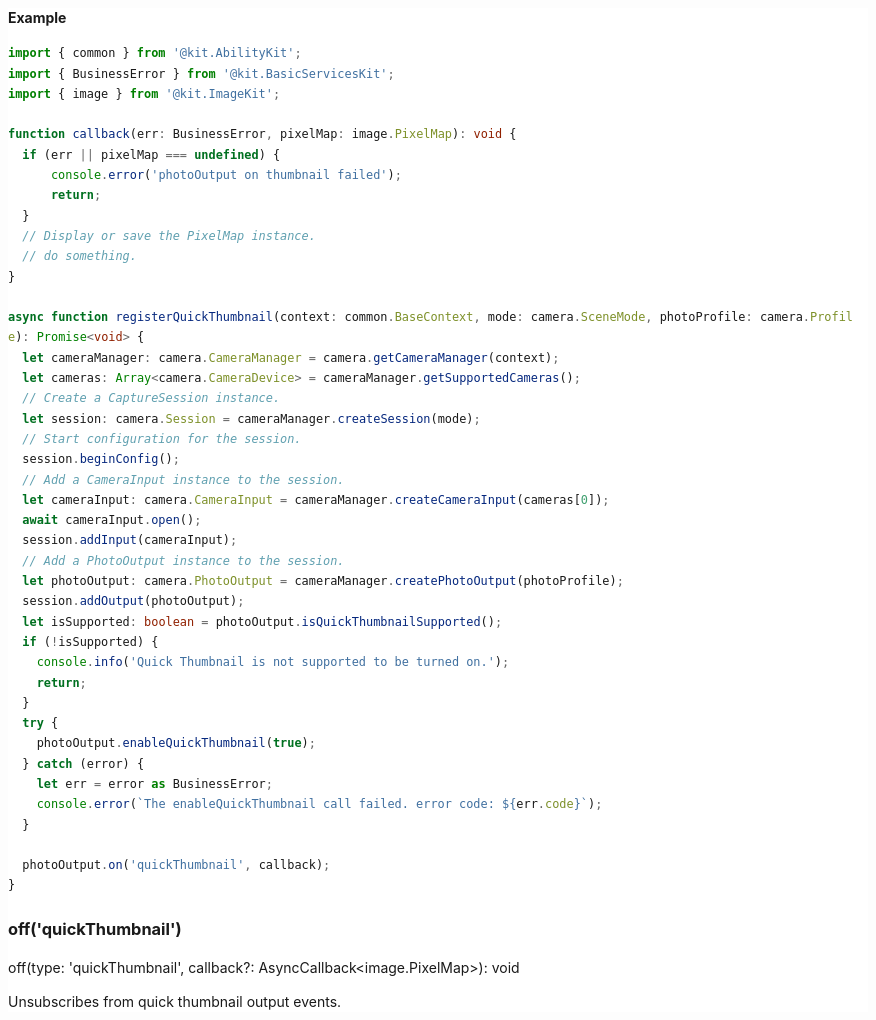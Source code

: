 **Example**

```ts
import { common } from '@kit.AbilityKit';
import { BusinessError } from '@kit.BasicServicesKit';
import { image } from '@kit.ImageKit';

function callback(err: BusinessError, pixelMap: image.PixelMap): void {
  if (err || pixelMap === undefined) {
      console.error('photoOutput on thumbnail failed');
      return;
  }
  // Display or save the PixelMap instance.
  // do something.
}

async function registerQuickThumbnail(context: common.BaseContext, mode: camera.SceneMode, photoProfile: camera.Profile): Promise<void> {
  let cameraManager: camera.CameraManager = camera.getCameraManager(context);
  let cameras: Array<camera.CameraDevice> = cameraManager.getSupportedCameras();
  // Create a CaptureSession instance.
  let session: camera.Session = cameraManager.createSession(mode);
  // Start configuration for the session.
  session.beginConfig();
  // Add a CameraInput instance to the session.
  let cameraInput: camera.CameraInput = cameraManager.createCameraInput(cameras[0]);
  await cameraInput.open();
  session.addInput(cameraInput);
  // Add a PhotoOutput instance to the session.
  let photoOutput: camera.PhotoOutput = cameraManager.createPhotoOutput(photoProfile);
  session.addOutput(photoOutput);
  let isSupported: boolean = photoOutput.isQuickThumbnailSupported();
  if (!isSupported) {
    console.info('Quick Thumbnail is not supported to be turned on.');
    return;
  }
  try {
    photoOutput.enableQuickThumbnail(true);
  } catch (error) {
    let err = error as BusinessError;
    console.error(`The enableQuickThumbnail call failed. error code: ${err.code}`);
  }

  photoOutput.on('quickThumbnail', callback);
}
```

### off('quickThumbnail')

off(type: 'quickThumbnail', callback?: AsyncCallback\<image.PixelMap>): void

Unsubscribes from quick thumbnail output events.
